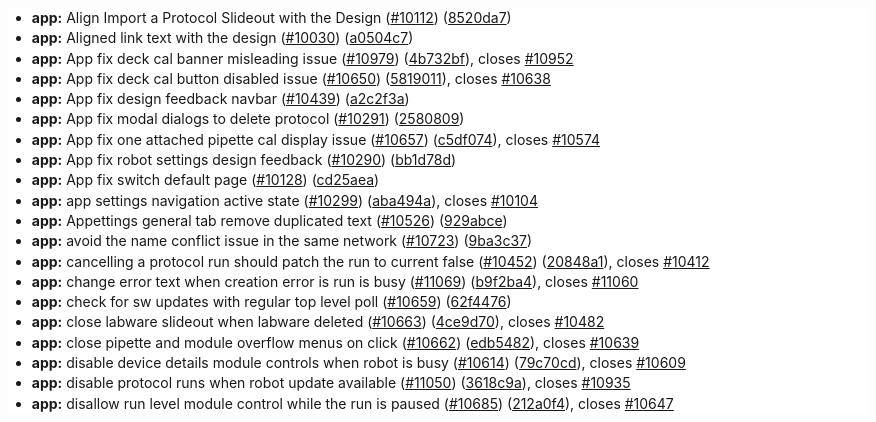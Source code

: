 * **app:** Align Import a Protocol Slideout with the Design ([#10112](https://github.com/Opentrons/opentrons/issues/10112)) ([8520da7](https://github.com/Opentrons/opentrons/commit/8520da76cee442a15d912615e8486f5ff4882229))
* **app:** Aligned link text with the design ([#10030](https://github.com/Opentrons/opentrons/issues/10030)) ([a0504c7](https://github.com/Opentrons/opentrons/commit/a0504c74e266001ca23b32a6bc8d636901d6336d))
* **app:** App fix deck cal banner misleading issue ([#10979](https://github.com/Opentrons/opentrons/issues/10979)) ([4b732bf](https://github.com/Opentrons/opentrons/commit/4b732bf506af0327a8bae6e4ef87a9ce160fafbf)), closes [#10952](https://github.com/Opentrons/opentrons/issues/10952)
* **app:** App fix deck cal button disabled issue ([#10650](https://github.com/Opentrons/opentrons/issues/10650)) ([5819011](https://github.com/Opentrons/opentrons/commit/5819011c5e4ddec6afeb1d7e5527d5f9754ba47c)), closes [#10638](https://github.com/Opentrons/opentrons/issues/10638)
* **app:** App fix design feedback navbar ([#10439](https://github.com/Opentrons/opentrons/issues/10439)) ([a2c2f3a](https://github.com/Opentrons/opentrons/commit/a2c2f3a6a6c997cb5d0f8f283ea301608b166c24))
* **app:** App fix modal dialogs to delete protocol ([#10291](https://github.com/Opentrons/opentrons/issues/10291)) ([2580809](https://github.com/Opentrons/opentrons/commit/258080906c77fa582dbf725f62e164ce1e0f66b4))
* **app:** App fix one attached pipette cal display issue ([#10657](https://github.com/Opentrons/opentrons/issues/10657)) ([c5df074](https://github.com/Opentrons/opentrons/commit/c5df074471a041548f84e84369429791a50ed21c)), closes [#10574](https://github.com/Opentrons/opentrons/issues/10574)
* **app:** App fix robot settings design feedback ([#10290](https://github.com/Opentrons/opentrons/issues/10290)) ([bb1d78d](https://github.com/Opentrons/opentrons/commit/bb1d78dc2627b3fee050726f48b01eef72eb4fb5))
* **app:** App fix switch default page ([#10128](https://github.com/Opentrons/opentrons/issues/10128)) ([cd25aea](https://github.com/Opentrons/opentrons/commit/cd25aea5b504e3a7144b95fbc338de7331321730))
* **app:** app settings navigation active state ([#10299](https://github.com/Opentrons/opentrons/issues/10299)) ([aba494a](https://github.com/Opentrons/opentrons/commit/aba494a6a3232790d36d616b4ce2aed71cfc78d2)), closes [#10104](https://github.com/Opentrons/opentrons/issues/10104)
* **app:** Appettings general tab remove duplicated text ([#10526](https://github.com/Opentrons/opentrons/issues/10526)) ([929abce](https://github.com/Opentrons/opentrons/commit/929abcef437c7861d60876906406ced663a4d9fe))
* **app:** avoid the name conflict issue in the same network ([#10723](https://github.com/Opentrons/opentrons/issues/10723)) ([9ba3c37](https://github.com/Opentrons/opentrons/commit/9ba3c37cddcd8210f65a01cd5e980ec88db70b6c))
* **app:** cancelling a protocol run should patch the run to current false ([#10452](https://github.com/Opentrons/opentrons/issues/10452)) ([20848a1](https://github.com/Opentrons/opentrons/commit/20848a15b1ece3885489527ffd96dff302be1f62)), closes [#10412](https://github.com/Opentrons/opentrons/issues/10412)
* **app:** change error text when creation error is run is busy ([#11069](https://github.com/Opentrons/opentrons/issues/11069)) ([b9f2ba4](https://github.com/Opentrons/opentrons/commit/b9f2ba4436a20758f7dcb3356b54ba3f0a0060c9)), closes [#11060](https://github.com/Opentrons/opentrons/issues/11060)
* **app:** check for sw updates with regular top level poll ([#10659](https://github.com/Opentrons/opentrons/issues/10659)) ([62f4476](https://github.com/Opentrons/opentrons/commit/62f4476febd45adbf4dcc39feac8084af2360833))
* **app:** close labware slideout when labware deleted ([#10663](https://github.com/Opentrons/opentrons/issues/10663)) ([4ce9d70](https://github.com/Opentrons/opentrons/commit/4ce9d70872a6138bf72063efbf18e176722ca427)), closes [#10482](https://github.com/Opentrons/opentrons/issues/10482)
* **app:** close pipette and module overflow menus on click ([#10662](https://github.com/Opentrons/opentrons/issues/10662)) ([edb5482](https://github.com/Opentrons/opentrons/commit/edb548282052d35f875ba0129d90f8676ed17b37)), closes [#10639](https://github.com/Opentrons/opentrons/issues/10639)
* **app:** disable device details module controls when robot is busy ([#10614](https://github.com/Opentrons/opentrons/issues/10614)) ([79c70cd](https://github.com/Opentrons/opentrons/commit/79c70cdfb0c3638f751bd375c867b66deec66995)), closes [#10609](https://github.com/Opentrons/opentrons/issues/10609)
* **app:** disable protocol runs when robot update available ([#11050](https://github.com/Opentrons/opentrons/issues/11050)) ([3618c9a](https://github.com/Opentrons/opentrons/commit/3618c9a73c7bb751413f435925ff9b53e52765ad)), closes [#10935](https://github.com/Opentrons/opentrons/issues/10935)
* **app:** disallow run level module control while the run is paused ([#10685](https://github.com/Opentrons/opentrons/issues/10685)) ([212a0f4](https://github.com/Opentrons/opentrons/commit/212a0f4798e5937cba0a4a2c25be379fd5c25722)), closes [#10647](https://github.com/Opentrons/opentrons/issues/10647)
